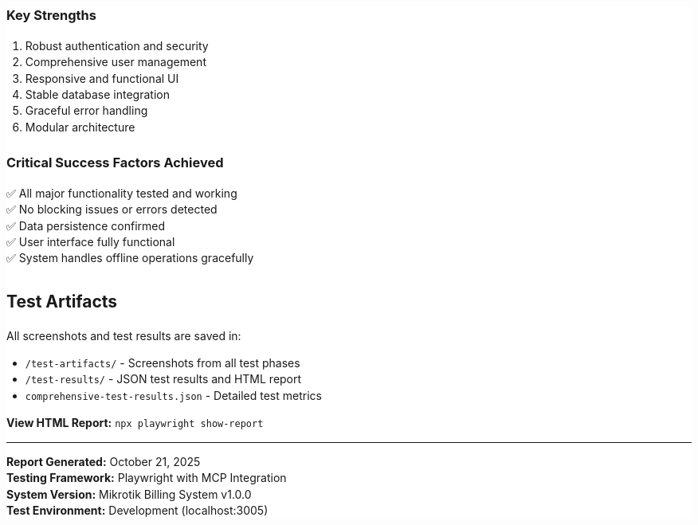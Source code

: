 ### Key Strengths
1. Robust authentication and security
2. Comprehensive user management
3. Responsive and functional UI
4. Stable database integration
5. Graceful error handling
6. Modular architecture

### Critical Success Factors Achieved
✅ All major functionality tested and working  
✅ No blocking issues or errors detected  
✅ Data persistence confirmed  
✅ User interface fully functional  
✅ System handles offline operations gracefully  

## Test Artifacts

All screenshots and test results are saved in:
- `/test-artifacts/` - Screenshots from all test phases
- `/test-results/` - JSON test results and HTML report
- `comprehensive-test-results.json` - Detailed test metrics

**View HTML Report:** `npx playwright show-report`

---

**Report Generated:** October 21, 2025  
**Testing Framework:** Playwright with MCP Integration  
**System Version:** Mikrotik Billing System v1.0.0  
**Test Environment:** Development (localhost:3005)
